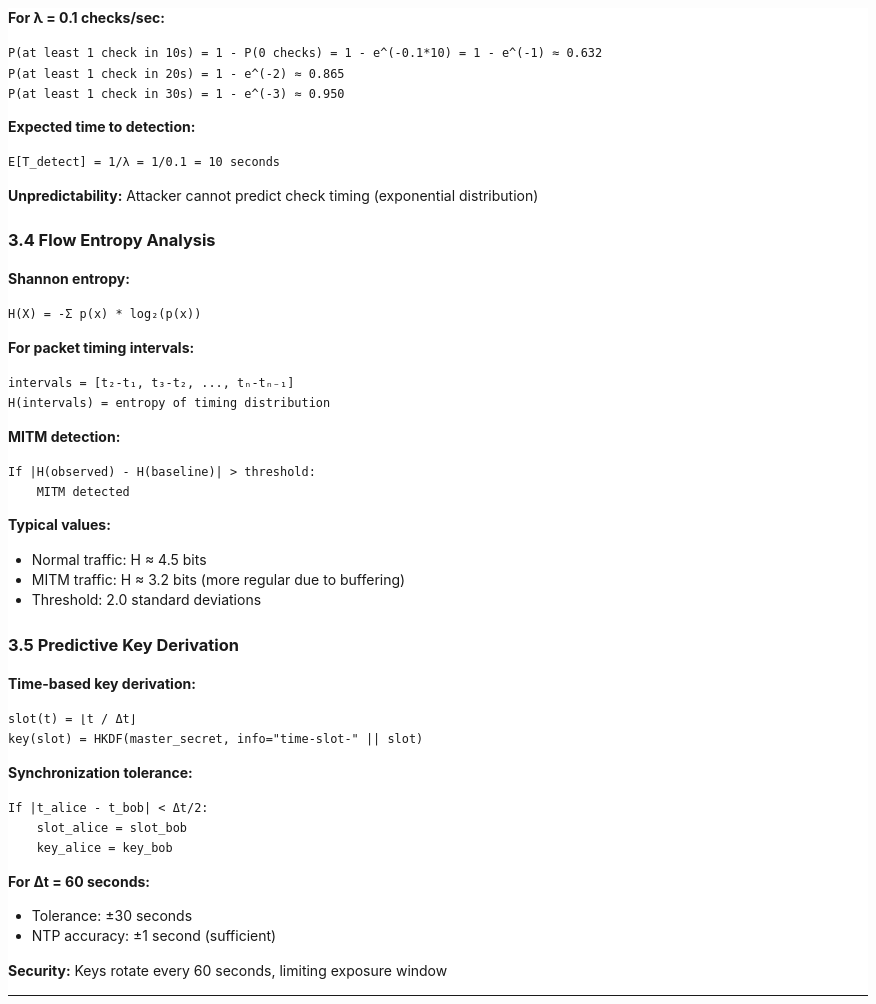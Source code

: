 **For λ = 0.1 checks/sec:**
```
P(at least 1 check in 10s) = 1 - P(0 checks) = 1 - e^(-0.1*10) = 1 - e^(-1) ≈ 0.632
P(at least 1 check in 20s) = 1 - e^(-2) ≈ 0.865
P(at least 1 check in 30s) = 1 - e^(-3) ≈ 0.950
```

**Expected time to detection:**
```
E[T_detect] = 1/λ = 1/0.1 = 10 seconds
```

**Unpredictability:** Attacker cannot predict check timing (exponential distribution)

### 3.4 Flow Entropy Analysis

**Shannon entropy:**
```
H(X) = -Σ p(x) * log₂(p(x))
```

**For packet timing intervals:**
```
intervals = [t₂-t₁, t₃-t₂, ..., tₙ-tₙ₋₁]
H(intervals) = entropy of timing distribution
```

**MITM detection:**
```
If |H(observed) - H(baseline)| > threshold:
    MITM detected
```

**Typical values:**
- Normal traffic: H ≈ 4.5 bits
- MITM traffic: H ≈ 3.2 bits (more regular due to buffering)
- Threshold: 2.0 standard deviations

### 3.5 Predictive Key Derivation

**Time-based key derivation:**
```
slot(t) = ⌊t / Δt⌋
key(slot) = HKDF(master_secret, info="time-slot-" || slot)
```

**Synchronization tolerance:**
```
If |t_alice - t_bob| < Δt/2:
    slot_alice = slot_bob
    key_alice = key_bob
```

**For Δt = 60 seconds:**
- Tolerance: ±30 seconds
- NTP accuracy: ±1 second (sufficient)

**Security:** Keys rotate every 60 seconds, limiting exposure window

---